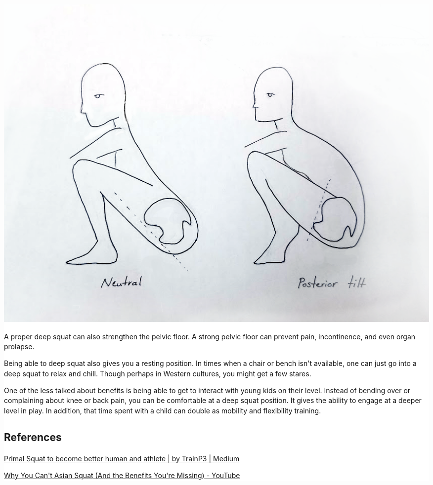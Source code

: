 <img src="/docs/assets/images/PosteriorTilt.png" width="100%">

A proper deep squat can also strengthen the pelvic floor. A strong pelvic floor can prevent pain, incontinence, and even  organ prolapse.

Being able to deep squat also gives you a resting position. In times when a chair or bench isn't available, one can just go into a deep squat to relax and chill. Though perhaps in Western cultures, you might get a few stares.

One of the less talked about benefits is being able to get to interact with young kids on their level. Instead of bending over or complaining about knee or back pain, you can be comfortable at a deep squat position. It gives the ability to engage at a deeper level in play. In addition, that time spent with a child can double as mobility and flexibility training.


##  References
[Primal Squat to become better human and athlete | by TrainP3 | Medium](https://medium.com/@TrainP3/primal-squat-to-become-better-human-and-athlete-f71557d21d4d)

[Why You Can't Asian Squat (And the Benefits You're Missing) - YouTube](https://www.youtube.com/watch?v=P_4CL4VS3Ug)

